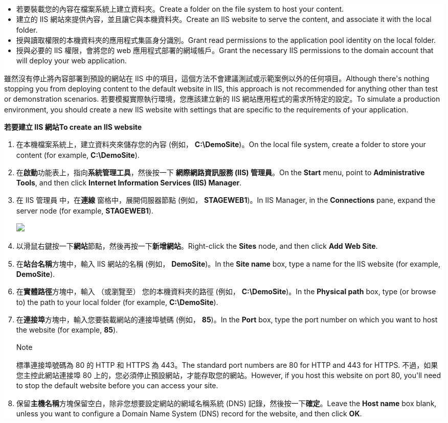- <span data-ttu-id="b7e15-234">若要裝載您的內容在檔案系統上建立資料夾。</span><span class="sxs-lookup"><span data-stu-id="b7e15-234">Create a folder on the file system to host your content.</span></span>
- <span data-ttu-id="b7e15-235">建立的 IIS 網站來提供內容，並且讓它與本機資料夾。</span><span class="sxs-lookup"><span data-stu-id="b7e15-235">Create an IIS website to serve the content, and associate it with the local folder.</span></span>
- <span data-ttu-id="b7e15-236">授與讀取權限的本機資料夾的應用程式集區身分識別。</span><span class="sxs-lookup"><span data-stu-id="b7e15-236">Grant read permissions to the application pool identity on the local folder.</span></span>
- <span data-ttu-id="b7e15-237">授與必要的 IIS 權限，會將您的 web 應用程式部署的網域帳戶。</span><span class="sxs-lookup"><span data-stu-id="b7e15-237">Grant the necessary IIS permissions to the domain account that will deploy your web application.</span></span>

<span data-ttu-id="b7e15-238">雖然沒有停止將內容部署到預設的網站在 IIS 中的項目，這個方法不會建議測試或示範案例以外的任何項目。</span><span class="sxs-lookup"><span data-stu-id="b7e15-238">Although there's nothing stopping you from deploying content to the default website in IIS, this approach is not recommended for anything other than test or demonstration scenarios.</span></span> <span data-ttu-id="b7e15-239">若要模擬實際執行環境，您應該建立新的 IIS 網站應用程式的需求所特定的設定。</span><span class="sxs-lookup"><span data-stu-id="b7e15-239">To simulate a production environment, you should create a new IIS website with settings that are specific to the requirements of your application.</span></span>

<span data-ttu-id="b7e15-240">**若要建立 IIS 網站**</span><span class="sxs-lookup"><span data-stu-id="b7e15-240">**To create an IIS website**</span></span>

1. <span data-ttu-id="b7e15-241">在本機檔案系統上，建立資料夾來儲存您的內容 (例如， **C:\DemoSite**)。</span><span class="sxs-lookup"><span data-stu-id="b7e15-241">On the local file system, create a folder to store your content (for example, **C:\DemoSite**).</span></span>
2. <span data-ttu-id="b7e15-242">在**啟動**功能表上，指向**系統管理工具**，然後按一下 **網際網路資訊服務 (IIS) 管理員**。</span><span class="sxs-lookup"><span data-stu-id="b7e15-242">On the **Start** menu, point to **Administrative Tools**, and then click **Internet Information Services (IIS) Manager**.</span></span>
3. <span data-ttu-id="b7e15-243">在 IIS 管理員 中，在**連線** 窗格中，展開伺服器節點 (例如， **STAGEWEB1**)。</span><span class="sxs-lookup"><span data-stu-id="b7e15-243">In IIS Manager, in the **Connections** pane, expand the server node (for example, **STAGEWEB1**).</span></span>

    ![](configuring-a-web-server-for-web-deploy-publishing-web-deploy-handler/_static/image10.png)
4. <span data-ttu-id="b7e15-244">以滑鼠右鍵按一下**網站**節點，然後再按一下**新增網站**。</span><span class="sxs-lookup"><span data-stu-id="b7e15-244">Right-click the **Sites** node, and then click **Add Web Site**.</span></span>
5. <span data-ttu-id="b7e15-245">在**站台名稱**方塊中，輸入 IIS 網站的名稱 (例如， **DemoSite**)。</span><span class="sxs-lookup"><span data-stu-id="b7e15-245">In the **Site name** box, type a name for the IIS website (for example, **DemoSite**).</span></span>
6. <span data-ttu-id="b7e15-246">在**實體路徑**方塊中，輸入 （或瀏覽至） 您的本機資料夾的路徑 (例如， **C:\DemoSite**)。</span><span class="sxs-lookup"><span data-stu-id="b7e15-246">In the **Physical path** box, type (or browse to) the path to your local folder (for example, **C:\DemoSite**).</span></span>
7. <span data-ttu-id="b7e15-247">在**連接埠**方塊中，輸入您要裝載網站的連接埠號碼 (例如， **85**)。</span><span class="sxs-lookup"><span data-stu-id="b7e15-247">In the **Port** box, type the port number on which you want to host the website (for example, **85**).</span></span>

    > [!NOTE]
    > <span data-ttu-id="b7e15-248">標準連接埠號碼為 80 的 HTTP 和 HTTPS 為 443。</span><span class="sxs-lookup"><span data-stu-id="b7e15-248">The standard port numbers are 80 for HTTP and 443 for HTTPS.</span></span> <span data-ttu-id="b7e15-249">不過，如果您主控此網站連接埠 80 上的，您必須停止預設網站，才能存取您的網站。</span><span class="sxs-lookup"><span data-stu-id="b7e15-249">However, if you host this website on port 80, you'll need to stop the default website before you can access your site.</span></span>
8. <span data-ttu-id="b7e15-250">保留**主機名稱**方塊保留空白，除非您想要設定網站的網域名稱系統 (DNS) 記錄，然後按一下**確定**。</span><span class="sxs-lookup"><span data-stu-id="b7e15-250">Leave the **Host name** box blank, unless you want to configure a Domain Name System (DNS) record for the website, and then click **OK**.</span></span>
